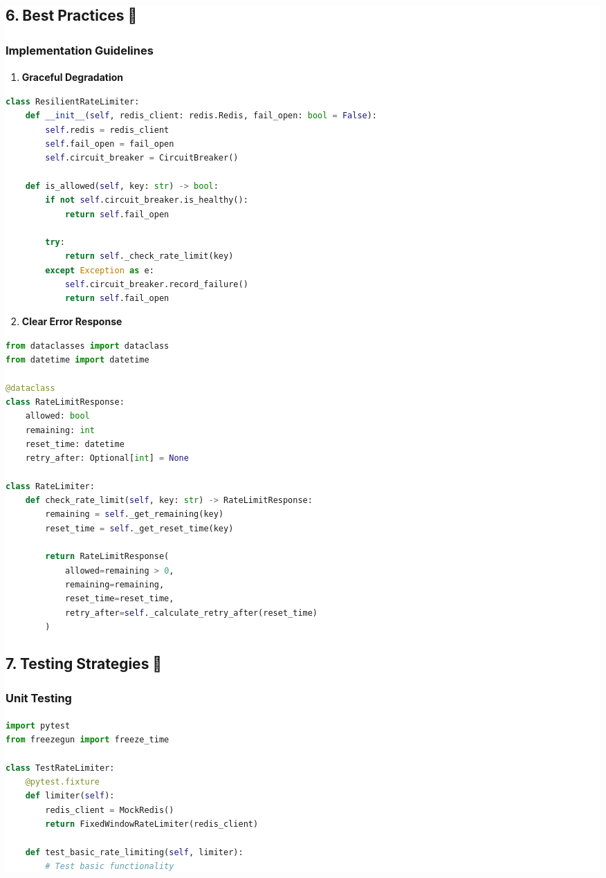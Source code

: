 ## 6. Best Practices 📝

### Implementation Guidelines

1. **Graceful Degradation**
```python
class ResilientRateLimiter:
    def __init__(self, redis_client: redis.Redis, fail_open: bool = False):
        self.redis = redis_client
        self.fail_open = fail_open
        self.circuit_breaker = CircuitBreaker()
    
    def is_allowed(self, key: str) -> bool:
        if not self.circuit_breaker.is_healthy():
            return self.fail_open
            
        try:
            return self._check_rate_limit(key)
        except Exception as e:
            self.circuit_breaker.record_failure()
            return self.fail_open
```

2. **Clear Error Response**
```python
from dataclasses import dataclass
from datetime import datetime

@dataclass
class RateLimitResponse:
    allowed: bool
    remaining: int
    reset_time: datetime
    retry_after: Optional[int] = None

class RateLimiter:
    def check_rate_limit(self, key: str) -> RateLimitResponse:
        remaining = self._get_remaining(key)
        reset_time = self._get_reset_time(key)
        
        return RateLimitResponse(
            allowed=remaining > 0,
            remaining=remaining,
            reset_time=reset_time,
            retry_after=self._calculate_retry_after(reset_time)
        )
```

## 7. Testing Strategies 🧪

### Unit Testing
```python
import pytest
from freezegun import freeze_time

class TestRateLimiter:
    @pytest.fixture
    def limiter(self):
        redis_client = MockRedis()
        return FixedWindowRateLimiter(redis_client)
    
    def test_basic_rate_limiting(self, limiter):
        # Test basic functionality
```
